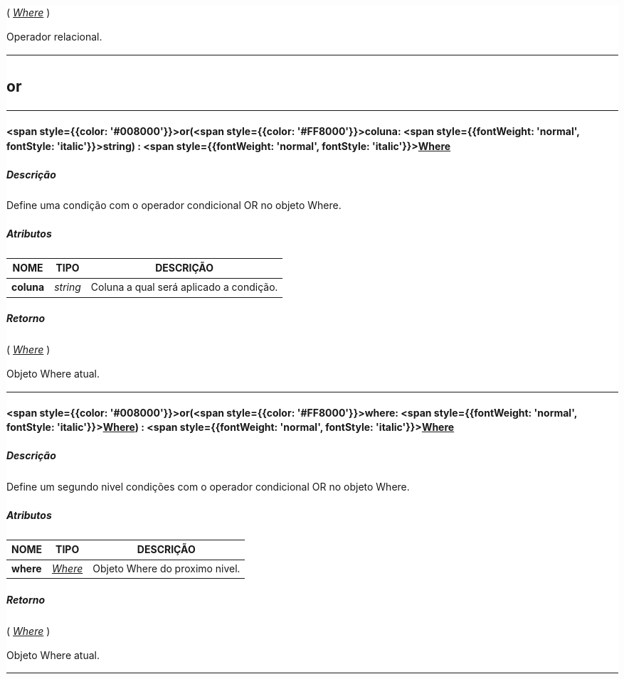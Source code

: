 ( _[Where](/docs/library/objects/Where)_ )

Operador relacional.

---

## or

---

#### <span style={{color: '#008000'}}>or</span>(<span style={{color: '#FF8000'}}>coluna</span>: <span style={{fontWeight: 'normal', fontStyle: 'italic'}}>string</span>) : <span style={{fontWeight: 'normal', fontStyle: 'italic'}}>[Where](/docs/library/objects/Where)</span>
##### Descrição

Define uma condição com o operador condicional OR no objeto Where.

##### Atributos

| NOME | TIPO | DESCRIÇÃO |
|---|---|---|
| **coluna** | _string_ | Coluna a qual será aplicado a condição. |

##### Retorno

( _[Where](/docs/library/objects/Where)_ )

Objeto Where atual.

---

#### <span style={{color: '#008000'}}>or</span>(<span style={{color: '#FF8000'}}>where</span>: <span style={{fontWeight: 'normal', fontStyle: 'italic'}}>[Where](/docs/library/objects/Where)</span>) : <span style={{fontWeight: 'normal', fontStyle: 'italic'}}>[Where](/docs/library/objects/Where)</span>
##### Descrição

Define um segundo nivel condições com o operador condicional OR no objeto Where.

##### Atributos

| NOME | TIPO | DESCRIÇÃO |
|---|---|---|
| **where** | _[Where](/docs/library/objects/Where)_ | Objeto Where do proximo nivel. |

##### Retorno

( _[Where](/docs/library/objects/Where)_ )

Objeto Where atual.

---